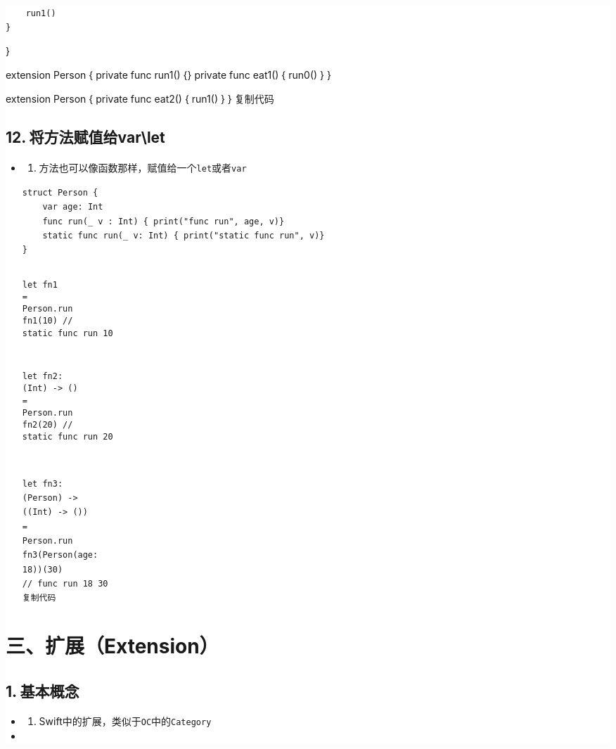         run1()
    }
}

<span class="hljs-keyword">extension</span> <span class="hljs-title class_">Person</span> {
    <span class="hljs-keyword">private</span> <span class="hljs-keyword">func</span> <span class="hljs-title function_">run1</span>() {}
    <span class="hljs-keyword">private</span> <span class="hljs-keyword">func</span> <span class="hljs-title function_">eat1</span>() {
        run0()
    }
}

<span class="hljs-keyword">extension</span> <span class="hljs-title class_">Person</span> {
    <span class="hljs-keyword">private</span> <span class="hljs-keyword">func</span> <span class="hljs-title function_">eat2</span>() {
        run1()
    }
} 
<span class="copy-code-btn">复制代码</span></code></pre>
</li>
</ul>
<h2 data-id="heading-13">12. 将方法赋值给var\let</h2>
<ul>
<li>
<ol>
<li>方法也可以像函数那样，赋值给一个<code>let</code>或者<code>var</code></li>
</ol>
<pre><code class="hljs language-swift copyable" lang="swift"><span class="hljs-keyword">struct</span> <span class="hljs-title class_">Person</span> {
    <span class="hljs-keyword">var</span> age: <span class="hljs-type">Int</span>
    <span class="hljs-keyword">func</span> <span class="hljs-title function_">run</span>(<span class="hljs-keyword">_</span> <span class="hljs-params">v</span> : <span class="hljs-type">Int</span>) { <span class="hljs-built_in">print</span>(<span class="hljs-string">"func run"</span>, age, v)}
    <span class="hljs-keyword">static</span> <span class="hljs-keyword">func</span> <span class="hljs-title function_">run</span>(<span class="hljs-keyword">_</span> <span class="hljs-params">v</span>: <span class="hljs-type">Int</span>) { <span class="hljs-built_in">print</span>(<span class="hljs-string">"static func run"</span>, v)}
}

<span class="hljs-keyword">let</span> fn1 <span class="hljs-operator">=</span> <span class="hljs-type">Person</span>.run
fn1(<span class="hljs-number">10</span>) <span class="hljs-comment">// static func run 10</span>

<span class="hljs-keyword">let</span> fn2: (<span class="hljs-type">Int</span>) -&gt; () <span class="hljs-operator">=</span> <span class="hljs-type">Person</span>.run
fn2(<span class="hljs-number">20</span>) <span class="hljs-comment">// static func run 20</span>

<span class="hljs-keyword">let</span> fn3: (<span class="hljs-type">Person</span>) -&gt; ((<span class="hljs-type">Int</span>) -&gt; ()) <span class="hljs-operator">=</span> <span class="hljs-type">Person</span>.run
fn3(<span class="hljs-type">Person</span>(age: <span class="hljs-number">18</span>))(<span class="hljs-number">30</span>) <span class="hljs-comment">// func run 18 30</span>
<span class="copy-code-btn">复制代码</span></code></pre>
</li>
</ul>
<h1 data-id="heading-14">三、扩展（Extension）</h1>
<h2 data-id="heading-15">1. 基本概念</h2>
<ul>
<li>
<ol>
<li>Swift中的扩展，类似于<code>OC</code>中的<code>Category</code></li>
</ol>
</li>
<li>
<ol start="2">